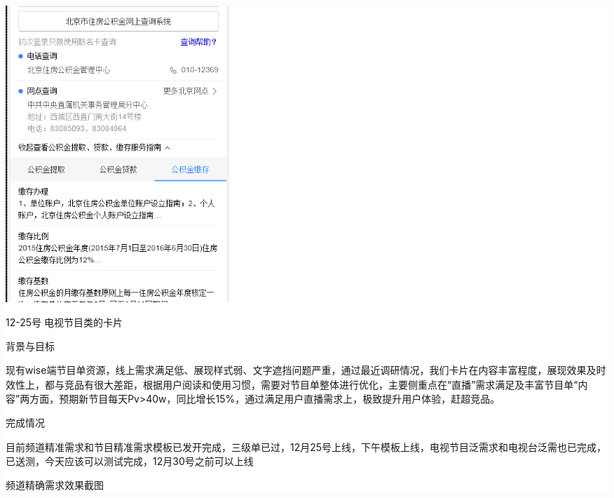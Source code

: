 <img width="319" src="img/v_liyangyang01/gongjinji.png">


<p> 12-25号 电视节目类的卡片</p>

<p> 背景与目标</p>

现有wise端节目单资源，线上需求满足低、展现样式弱、文字遮挡问题严重，通过最近调研情况，我们卡片在内容丰富程度，展现效果及时效性上，都与竞品有很大差距，根据用户阅读和使用习惯，需要对节目单整体进行优化，主要侧重点在“直播”需求满足及丰富节目单“内容”两方面，预期新节目每天Pv>40w，同比增长15%，通过满足用户直播需求上，极致提升用户体验，赶超竞品。

<p> 完成情况</p>

目前频道精准需求和节目精准需求模板已发开完成，三级单已过，12月25号上线，下午模板上线，电视节目泛需求和电视台泛需也已完成，已送测，今天应该可以测试完成，12月30号之前可以上线

<p> 频道精确需求效果截图</p>
